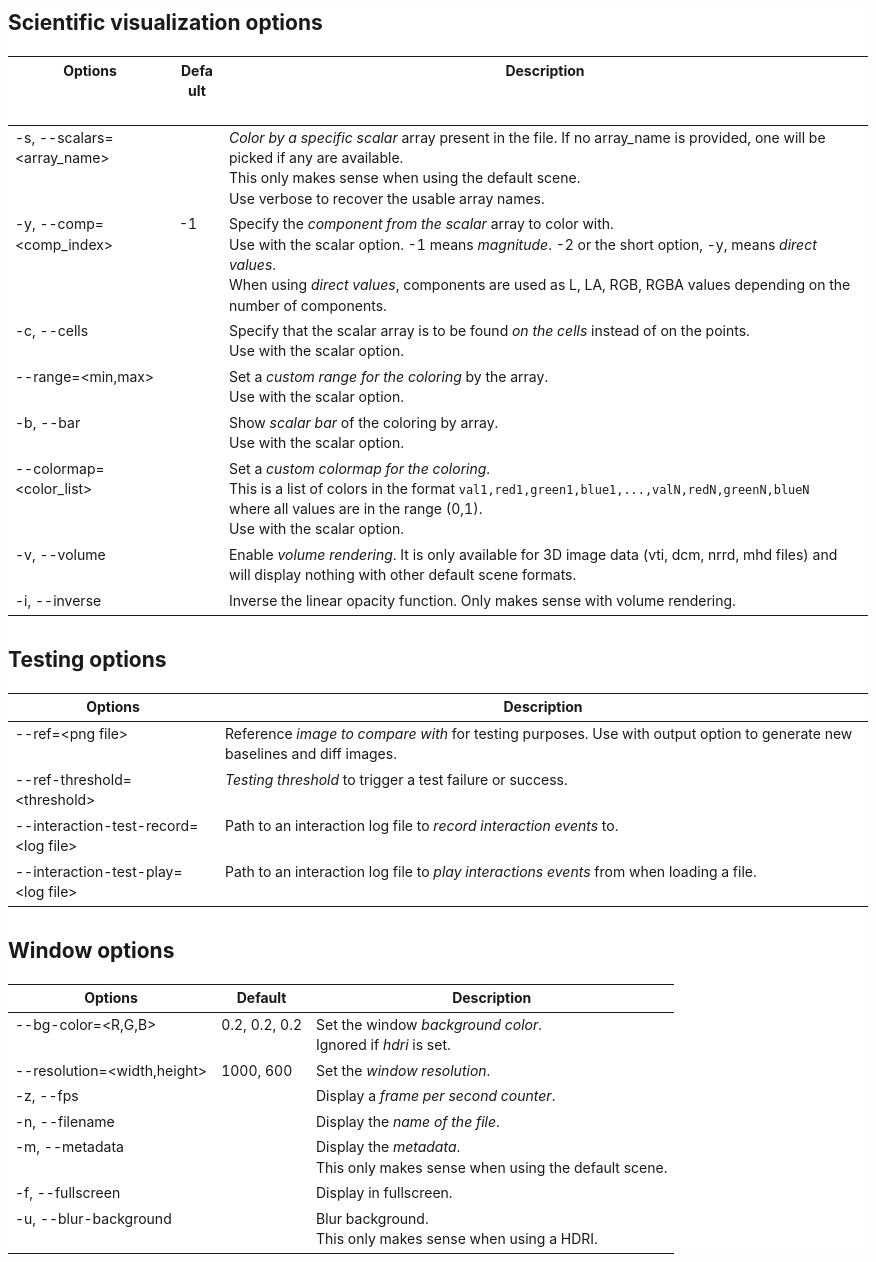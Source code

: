 ## Scientific visualization options

Options &nbsp;&nbsp;&nbsp;&nbsp;&nbsp;&nbsp;&nbsp;&nbsp;&nbsp;&nbsp;&nbsp;&nbsp;&nbsp;&nbsp;&nbsp;&nbsp;&nbsp;&nbsp;&nbsp;&nbsp;&nbsp;&nbsp;&nbsp;&nbsp;&nbsp;&nbsp;&nbsp;&nbsp;&nbsp;&nbsp;&nbsp;&nbsp;&nbsp;&nbsp;&nbsp;&nbsp;&nbsp;&nbsp;&nbsp;&nbsp;&nbsp;&nbsp;&nbsp;&nbsp;|Default|Description
------|------|------
-s, \-\-scalars=&lt;array_name&gt;||*Color by a specific scalar* array present in the file. If no array_name is provided, one will be picked if any are available. <br>This only makes sense when using the default scene.<br>Use verbose to recover the usable array names.
-y, \-\-comp=&lt;comp_index&gt;|-1|Specify the *component from the scalar* array to color with.<br>Use with the scalar option. -1 means *magnitude*. -2 or the short option, -y, means *direct values*.<br>When using *direct values*, components are used as L, LA, RGB, RGBA values depending on the number of components.
-c, \-\-cells||Specify that the scalar array is to be found *on the cells* instead of on the points.<br>Use with the scalar option.
\-\-range=&lt;min,max&gt;||Set a *custom range for the coloring* by the array.<br>Use with the scalar option.
-b, \-\-bar||Show *scalar bar* of the coloring by array.<br>Use with the scalar option.
\-\-colormap=&lt;color_list&gt;||Set a *custom colormap for the coloring*.<br>This is a list of colors in the format `val1,red1,green1,blue1,...,valN,redN,greenN,blueN`<br>where all values are in the range (0,1).<br>Use with the scalar option.
-v, \-\-volume||Enable *volume rendering*. It is only available for 3D image data (vti, dcm, nrrd, mhd files) and will display nothing with other default scene formats.
-i, \-\-inverse||Inverse the linear opacity function. Only makes sense with volume rendering.

## Testing options

Options|Description
------|------
\-\-ref=&lt;png file&gt;|Reference *image to compare with* for testing purposes. Use with output option to generate new baselines and diff images.
\-\-ref-threshold=&lt;threshold&gt;|*Testing threshold* to trigger a test failure or success.
\-\-interaction-test-record=&lt;log file&gt;|Path to an interaction log file to *record interaction events* to.
\-\-interaction-test-play=&lt;log file&gt;|Path to an interaction log file to *play interactions events* from when loading a file.

## Window options

Options|Default|Description
------|------|------
\-\-bg-color=&lt;R,G,B&gt;|0.2, 0.2, 0.2|Set the window *background color*.<br>Ignored if *hdri* is set.
\-\-resolution=&lt;width,height&gt;|1000, 600|Set the *window resolution*.
-z, \-\-fps||Display a *frame per second counter*.
-n, \-\-filename||Display the *name of the file*.
-m, \-\-metadata||Display the *metadata*.<br>This only makes sense when using the default scene.
-f, \-\-fullscreen||Display in fullscreen.
-u, \-\-blur-background||Blur background.<br>This only makes sense when using a HDRI.

